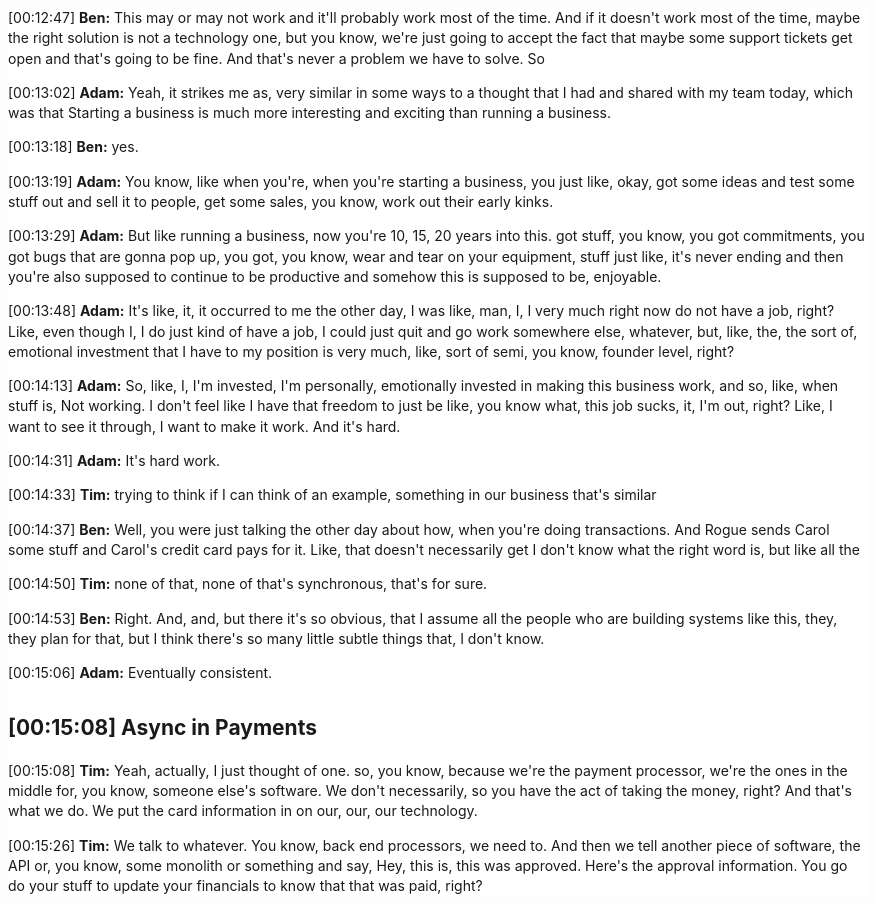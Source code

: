 [00:12:47] **Ben:** This may or may not work and it'll probably work most of the time. And if it doesn't work most of the time, maybe the right solution is not a technology one, but you know, we're just going to accept the fact that maybe some support tickets get open and that's going to be fine. And that's never a problem we have to solve. So

[00:13:02] **Adam:** Yeah, it strikes me as, very similar in some ways to a thought that I had and shared with my team today, which was that Starting a business is much more interesting and exciting than running a business.

[00:13:18] **Ben:** yes.

[00:13:19] **Adam:** You know, like when you're, when you're starting a business, you just like, okay, got some ideas and test some stuff out and sell it to people, get some sales, you know, work out their early kinks.

[00:13:29] **Adam:** But like running a business, now you're 10, 15, 20 years into this. got stuff, you know, you got commitments, you got bugs that are gonna pop up, you got, you know, wear and tear on your equipment, stuff just like, it's never ending and then you're also supposed to continue to be productive and somehow this is supposed to be, enjoyable.

[00:13:48] **Adam:** It's like, it, it occurred to me the other day, I was like, man, I, I very much right now do not have a job, right? Like, even though I, I do just kind of have a job, I could just quit and go work somewhere else, whatever, but, like, the, the sort of, emotional investment that I have to my position is very much, like, sort of semi, you know, founder level, right?

[00:14:13] **Adam:** So, like, I, I'm invested, I'm personally, emotionally invested in making this business work, and so, like, when stuff is, Not working. I don't feel like I have that freedom to just be like, you know what, this job sucks, it, I'm out, right? Like, I want to see it through, I want to make it work. And it's hard.

[00:14:31] **Adam:** It's hard work.

[00:14:33] **Tim:** trying to think if I can think of an example, something in our business that's similar

[00:14:37] **Ben:** Well, you were just talking the other day about how, when you're doing transactions. And Rogue sends Carol some stuff and Carol's credit card pays for it. Like, that doesn't necessarily get I don't know what the right word is, but like all the

[00:14:50] **Tim:** none of that, none of that's synchronous, that's for sure.

[00:14:53] **Ben:** Right. And, and, but there it's so obvious, that I assume all the people who are building systems like this, they, they plan for that, but I think there's so many little subtle things that, I don't know.

[00:15:06] **Adam:** Eventually consistent.

## [00:15:08] Async in Payments

[00:15:08] **Tim:** Yeah, actually, I just thought of one. so, you know, because we're the payment processor, we're the ones in the middle for, you know, someone else's software. We don't necessarily, so you have the act of taking the money, right? And that's what we do. We put the card information in on our, our, our technology.

[00:15:26] **Tim:** We talk to whatever. You know, back end processors, we need to. And then we tell another piece of software, the API or, you know, some monolith or something and say, Hey, this is, this was approved. Here's the approval information. You go do your stuff to update your financials to know that that was paid, right?


[working-code]: https://workingcode.dev/
[working-code-discord]: https://workingcode.dev/discord/
[working-code-instagram]: https://www.instagram.com/workingcodepod/
[working-code-patreon]: https://www.patreon.com/workingcodepod
[working-code-twitter]: https://twitter.com/WorkingCodePod
[github]: https://github.com/WorkingCodePod/workingcode/blob/main/src/episodes/151-async-human-solutions.md